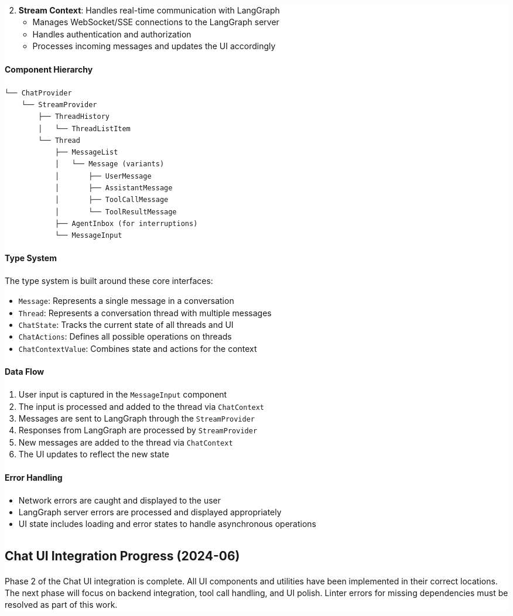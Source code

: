2. **Stream Context**: Handles real-time communication with LangGraph
   - Manages WebSocket/SSE connections to the LangGraph server
   - Handles authentication and authorization
   - Processes incoming messages and updates the UI accordingly

#### Component Hierarchy

```
└── ChatProvider
    └── StreamProvider
        ├── ThreadHistory
        │   └── ThreadListItem
        └── Thread
            ├── MessageList
            │   └── Message (variants)
            │       ├── UserMessage
            │       ├── AssistantMessage
            │       ├── ToolCallMessage
            │       └── ToolResultMessage
            ├── AgentInbox (for interruptions)
            └── MessageInput
```

#### Type System

The type system is built around these core interfaces:

- `Message`: Represents a single message in a conversation
- `Thread`: Represents a conversation thread with multiple messages
- `ChatState`: Tracks the current state of all threads and UI
- `ChatActions`: Defines all possible operations on threads
- `ChatContextValue`: Combines state and actions for the context

#### Data Flow

1. User input is captured in the `MessageInput` component
2. The input is processed and added to the thread via `ChatContext`
3. Messages are sent to LangGraph through the `StreamProvider`
4. Responses from LangGraph are processed by `StreamProvider`
5. New messages are added to the thread via `ChatContext`
6. The UI updates to reflect the new state

#### Error Handling

- Network errors are caught and displayed to the user
- LangGraph server errors are processed and displayed appropriately
- UI state includes loading and error states to handle asynchronous operations

## Chat UI Integration Progress (2024-06)

Phase 2 of the Chat UI integration is complete. All UI components and utilities have been implemented in their correct locations. The next phase will focus on backend integration, tool call handling, and UI polish. Linter errors for missing dependencies must be resolved as part of this work.
